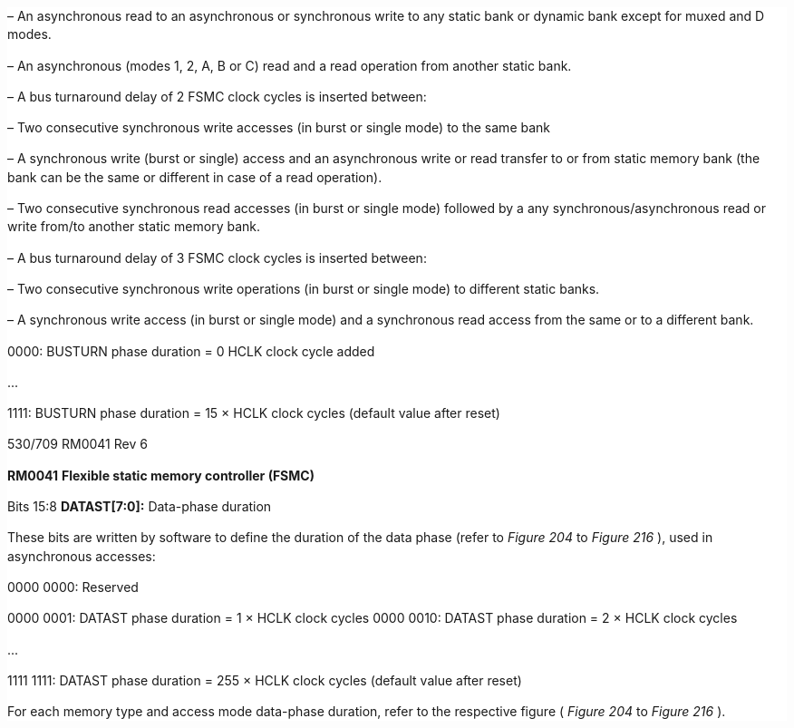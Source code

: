 –
An asynchronous read to an asynchronous or synchronous write to any static bank
or dynamic bank except for muxed and D modes.

–
An asynchronous (modes 1, 2, A, B or C) read and a read operation from another
static bank.

– A bus turnaround delay of 2 FSMC clock cycles is inserted between:

–
Two consecutive synchronous write accesses (in burst or single mode) to the same
bank

–
A synchronous write (burst or single) access and an asynchronous write or read
transfer to or from static memory bank (the bank can be the same or different in case
of a read operation).

–
Two consecutive synchronous read accesses (in burst or single mode) followed by a
any synchronous/asynchronous read or write from/to another static memory bank.

– A bus turnaround delay of 3 FSMC clock cycles is inserted between:

–
Two consecutive synchronous write operations (in burst or single mode) to different
static banks.

–
A synchronous write access (in burst or single mode) and a synchronous read
access from the same or to a different bank.

0000: BUSTURN phase duration = 0 HCLK clock cycle added

...

1111: BUSTURN phase duration = 15 × HCLK clock cycles (default value after reset)


530/709 RM0041 Rev 6


**RM0041** **Flexible static memory controller (FSMC)**


Bits 15:8 **DATAST[7:0]:** Data-phase duration

These bits are written by software to define the duration of the data phase (refer to _Figure 204_
to _Figure 216_ ), used in asynchronous accesses:

0000 0000: Reserved

0000 0001: DATAST phase duration = 1 × HCLK clock cycles
0000 0010: DATAST phase duration = 2 × HCLK clock cycles

...

1111 1111: DATAST phase duration = 255 × HCLK clock cycles (default value after reset)

For each memory type and access mode data-phase duration, refer to the respective figure
( _Figure 204_ to _Figure 216_ ).
